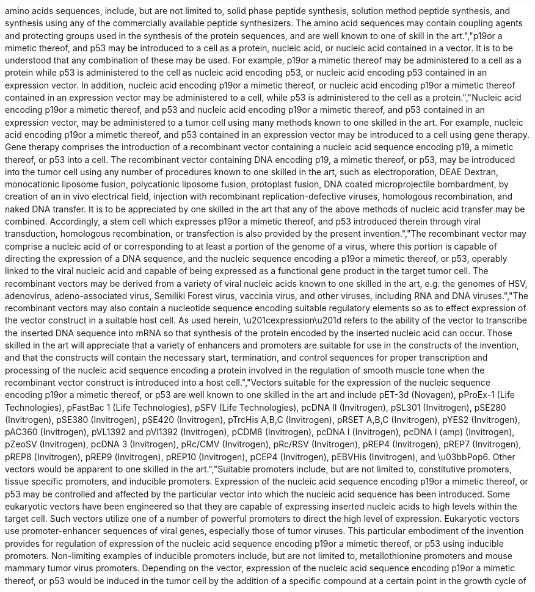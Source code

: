 amino acids sequences, include, but are not limited to, solid phase peptide synthesis, solution method peptide synthesis, and synthesis using any of the commercially available peptide synthesizers. The amino acid sequences may contain coupling agents and protecting groups used in the synthesis of the protein sequences, and are well known to one of skill in the art.","p19or a mimetic thereof, and p53 may be introduced to a cell as a protein, nucleic acid, or nucleic acid contained in a vector. It is to be understood that any combination of these may be used. For example, p19or a mimetic thereof may be administered to a cell as a protein while p53 is administered to the cell as nucleic acid encoding p53, or nucleic acid encoding p53 contained in an expression vector. In addition, nucleic acid encoding p19or a mimetic thereof, or nucleic acid encoding p19or a mimetic thereof contained in an expression vector may be administered to a cell, while p53 is administered to the cell as a protein.","Nucleic acid encoding p19or a mimetic thereof, and p53 and nucleic acid encoding p19or a mimetic thereof, and p53 contained in an expression vector, may be administered to a tumor cell using many methods known to one skilled in the art. For example, nucleic acid encoding p19or a mimetic thereof, and p53 contained in an expression vector may be introduced to a cell using gene therapy. Gene therapy comprises the introduction of a recombinant vector containing a nucleic acid sequence encoding p19, a mimetic thereof, or p53 into a cell. The recombinant vector containing DNA encoding p19, a mimetic thereof, or p53, may be introduced into the tumor cell using any number of procedures known to one skilled in the art, such as electroporation, DEAE Dextran, monocationic liposome fusion, polycationic liposome fusion, protoplast fusion, DNA coated microprojectile bombardment, by creation of an in vivo electrical field, injection with recombinant replication-defective viruses, homologous recombination, and naked DNA transfer. It is to be appreciated by one skilled in the art that any of the above methods of nucleic acid transfer may be combined. Accordingly, a stem cell which expresses p19or a mimetic thereof, and p53 introduced therein through viral transduction, homologous recombination, or transfection is also provided by the present invention.","The recombinant vector may comprise a nucleic acid of or corresponding to at least a portion of the genome of a virus, where this portion is capable of directing the expression of a DNA sequence, and the nucleic sequence encoding a p19or a mimetic thereof, or p53, operably linked to the viral nucleic acid and capable of being expressed as a functional gene product in the target tumor cell. The recombinant vectors may be derived from a variety of viral nucleic acids known to one skilled in the art, e.g. the genomes of HSV, adenovirus, adeno-associated virus, Semiliki Forest virus, vaccinia virus, and other viruses, including RNA and DNA viruses.","The recombinant vectors may also contain a nucleotide sequence encoding suitable regulatory elements so as to effect expression of the vector construct in a suitable host cell. As used herein, \u201cexpression\u201d refers to the ability of the vector to transcribe the inserted DNA sequence into mRNA so that synthesis of the protein encoded by the inserted nucleic acid can occur. Those skilled in the art will appreciate that a variety of enhancers and promoters are suitable for use in the constructs of the invention, and that the constructs will contain the necessary start, termination, and control sequences for proper transcription and processing of the nucleic acid sequence encoding a protein involved in the regulation of smooth muscle tone when the recombinant vector construct is introduced into a host cell.","Vectors suitable for the expression of the nucleic sequence encoding p19or a mimetic thereof, or p53 are well known to one skilled in the art and include pET-3d (Novagen), pProEx-1 (Life Technologies), pFastBac 1 (Life Technologies), pSFV (Life Technologies), pcDNA II (Invitrogen), pSL301 (Invitrogen), pSE280 (Invitrogen), pSE380 (Invitrogen), pSE420 (Invitrogen), pTrcHis A,B,C (Invitrogen), pRSET A,B,C (Invitrogen), pYES2 (Invitrogen), pAC360 (Invitrogen), pVL1392 and pVl1392 (Invitrogen), pCDM8 (Invitrogen), pcDNA I (Invitrogen), pcDNA I (amp) (Invitrogen), pZeoSV (Invitrogen), pcDNA 3 (Invitrogen), pRc\/CMV (Invitrogen), pRc\/RSV (Invitrogen), pREP4 (Invitrogen), pREP7 (Invitrogen), pREP8 (Invitrogen), pREP9 (Invitrogen), pREP10 (Invitrogen), pCEP4 (Invitrogen), pEBVHis (Invitrogen), and \u03bbPop6. Other vectors would be apparent to one skilled in the art.","Suitable promoters include, but are not limited to, constitutive promoters, tissue specific promoters, and inducible promoters. Expression of the nucleic acid sequence encoding p19or a mimetic thereof, or p53 may be controlled and affected by the particular vector into which the nucleic acid sequence has been introduced. Some eukaryotic vectors have been engineered so that they are capable of expressing inserted nucleic acids to high levels within the target cell. Such vectors utilize one of a number of powerful promoters to direct the high level of expression. Eukaryotic vectors use promoter-enhancer sequences of viral genes, especially those of tumor viruses. This particular embodiment of the invention provides for regulation of expression of the nucleic acid sequence encoding p19or a mimetic thereof, or p53 using inducible promoters. Non-limiting examples of inducible promoters include, but are not limited to, metallothionine promoters and mouse mammary tumor virus promoters. Depending on the vector, expression of the nucleic acid sequence encoding p19or a mimetic thereof, or p53 would be induced in the tumor cell by the addition of a specific compound at a certain point in the growth cycle of